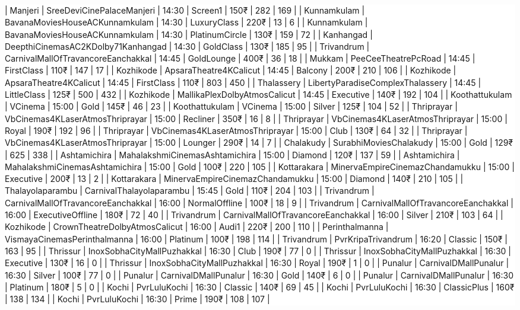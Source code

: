 | Manjeri          | SreeDeviCinePalaceManjeri                                | 14:30 | Screen1          |  150₹ |      282 |    169 |
| Kunnamkulam      | BavanaMoviesHouseACKunnamkulam                           | 14:30 | LuxuryClass      |  220₹ |       13 |      6 |
| Kunnamkulam      | BavanaMoviesHouseACKunnamkulam                           | 14:30 | PlatinumCircle   |  130₹ |      159 |     72 |
| Kanhangad        | DeepthiCinemasAC2KDolby71Kanhangad                       | 14:30 | GoldClass        |  130₹ |      185 |     95 |
| Trivandrum       | CarnivalMallOfTravancoreEanchakkal                       | 14:45 | GoldLounge       |  400₹ |       36 |     18 |
| Mukkam           | PeeCeeTheatrePcRoad                                      | 14:45 | FirstClass       |  110₹ |      147 |     17 |
| Kozhikode        | ApsaraTheatre4KCalicut                                   | 14:45 | Balcony          |  200₹ |      210 |    106 |
| Kozhikode        | ApsaraTheatre4KCalicut                                   | 14:45 | FirstClass       |  110₹ |      803 |    450 |
| Thalassery       | LibertyParadiseComplexThalassery                         | 14:45 | LittleClass      |  125₹ |      500 |    432 |
| Kozhikode        | MallikaPlexDolbyAtmosCalicut                             | 14:45 | Executive        |  140₹ |      192 |    104 |
| Koothattukulam   | VCinema                                                  | 15:00 | Gold             |  145₹ |       46 |     23 |
| Koothattukulam   | VCinema                                                  | 15:00 | Silver           |  125₹ |      104 |     52 |
| Thriprayar       | VbCinemas4KLaserAtmosThriprayar                          | 15:00 | Recliner         |  350₹ |       16 |      8 |
| Thriprayar       | VbCinemas4KLaserAtmosThriprayar                          | 15:00 | Royal            |  190₹ |      192 |     96 |
| Thriprayar       | VbCinemas4KLaserAtmosThriprayar                          | 15:00 | Club             |  130₹ |       64 |     32 |
| Thriprayar       | VbCinemas4KLaserAtmosThriprayar                          | 15:00 | Lounger          |  290₹ |       14 |      7 |
| Chalakudy        | SurabhiMoviesChalakudy                                   | 15:00 | Gold             |  129₹ |      625 |    338 |
| Ashtamichira     | MahalakshmiCinemasAshtamichira                           | 15:00 | Diamond          |  120₹ |      137 |     59 |
| Ashtamichira     | MahalakshmiCinemasAshtamichira                           | 15:00 | Gold             |  100₹ |      220 |    105 |
| Kottarakara      | MinervaEmpireCinemazChandamukku                          | 15:00 | Executive        |  200₹ |       13 |      2 |
| Kottarakara      | MinervaEmpireCinemazChandamukku                          | 15:00 | Diamond          |  140₹ |      210 |    105 |
| Thalayolaparambu | CarnivalThalayolaparambu                                 | 15:45 | Gold             |  110₹ |      204 |    103 |
| Trivandrum       | CarnivalMallOfTravancoreEanchakkal                       | 16:00 | NormalOffline    |  100₹ |       18 |      9 |
| Trivandrum       | CarnivalMallOfTravancoreEanchakkal                       | 16:00 | ExecutiveOffline |  180₹ |       72 |     40 |
| Trivandrum       | CarnivalMallOfTravancoreEanchakkal                       | 16:00 | Silver           |  210₹ |      103 |     64 |
| Kozhikode        | CrownTheatreDolbyAtmosCalicut                            | 16:00 | Audi1            |  220₹ |      200 |    110 |
| Perinthalmanna   | VismayaCinemasPerinthalmanna                             | 16:00 | Platinum         |  100₹ |      198 |    114 |
| Trivandrum       | PvrKripaTrivandrum                                       | 16:20 | Classic          |  150₹ |      163 |     95 |
| Thrissur         | InoxSobhaCityMallPuzhakkal                               | 16:30 | Club             |  190₹ |       77 |      0 |
| Thrissur         | InoxSobhaCityMallPuzhakkal                               | 16:30 | Executive        |  130₹ |       16 |      0 |
| Thrissur         | InoxSobhaCityMallPuzhakkal                               | 16:30 | Royal            |  190₹ |        1 |      0 |
| Punalur          | CarnivalDMallPunalur                                     | 16:30 | Silver           |  100₹ |       77 |      0 |
| Punalur          | CarnivalDMallPunalur                                     | 16:30 | Gold             |  140₹ |        6 |      0 |
| Punalur          | CarnivalDMallPunalur                                     | 16:30 | Platinum         |  180₹ |        5 |      0 |
| Kochi            | PvrLuluKochi                                             | 16:30 | Classic          |  140₹ |       69 |     45 |
| Kochi            | PvrLuluKochi                                             | 16:30 | ClassicPlus      |  160₹ |      138 |    134 |
| Kochi            | PvrLuluKochi                                             | 16:30 | Prime            |  190₹ |      108 |    107 |
